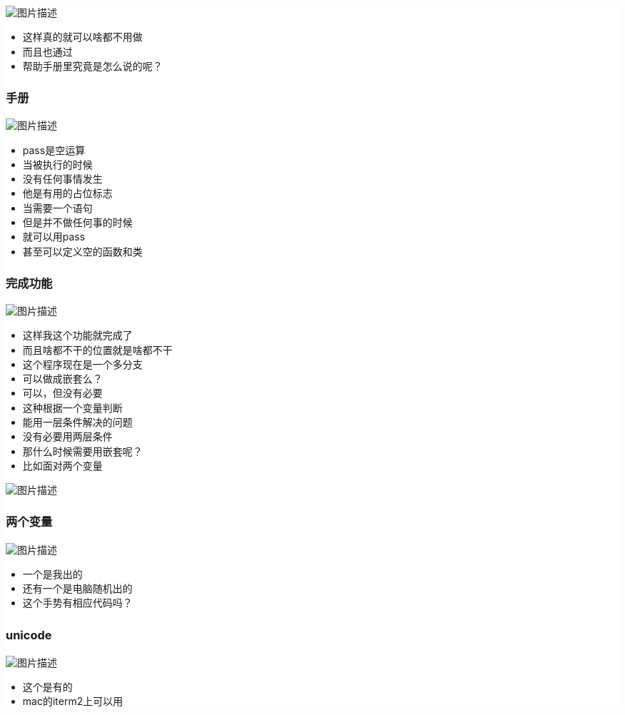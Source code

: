 ![图片描述](https://doc.shiyanlou.com/courses/uid1190679-20210920-1632132669066)

- 这样真的就可以啥都不用做
- 而且也通过
- 帮助手册里究竟是怎么说的呢？

### 手册

![图片描述](https://doc.shiyanlou.com/courses/uid1190679-20210920-1632132736456)

- pass是空运算
- 当被执行的时候
- 没有任何事情发生
- 他是有用的占位标志
- 当需要一个语句
- 但是并不做任何事的时候
- 就可以用pass
- 甚至可以定义空的函数和类

### 完成功能

![图片描述](https://doc.shiyanlou.com/courses/uid1190679-20210920-1632132889560)

- 这样我这个功能就完成了
- 而且啥都不干的位置就是啥都不干
- 这个程序现在是一个多分支
- 可以做成嵌套么？
- 可以，但没有必要
- 这种根据一个变量判断
- 能用一层条件解决的问题
- 没有必要用两层条件
- 那什么时候需要用嵌套呢？
- 比如面对两个变量

![图片描述](https://doc.shiyanlou.com/courses/uid1190679-20210920-1632133206978)

### 两个变量

![图片描述](https://doc.shiyanlou.com/courses/uid1190679-20210919-1632057911165)

- 一个是我出的
- 还有一个是电脑随机出的
- 这个手势有相应代码吗？

### unicode

![图片描述](https://doc.shiyanlou.com/courses/uid1190679-20210919-1632059439130)

- 这个是有的
- mac的iterm2上可以用
